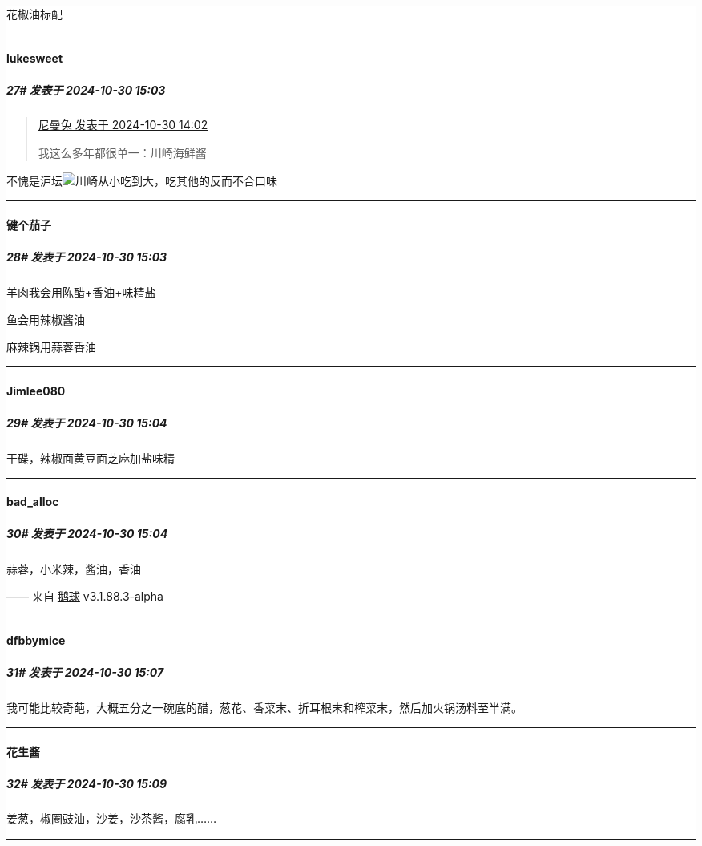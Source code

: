 花椒油标配

*****

####  lukesweet  
##### 27#       发表于 2024-10-30 15:03

<blockquote><a href="httphttps://bbs.saraba1st.com/2b/forum.php?mod=redirect&amp;goto=findpost&amp;pid=66577173&amp;ptid=2205049" target="_blank">尼曼兔 发表于 2024-10-30 14:02</a>

我这么多年都很单一：川崎海鲜酱</blockquote>
不愧是沪坛<img src="https://static.saraba1st.com/image/smiley/face2017/067.png" referrerpolicy="no-referrer">川崎从小吃到大，吃其他的反而不合口味

*****

####  键个茄子  
##### 28#       发表于 2024-10-30 15:03

羊肉我会用陈醋+香油+味精盐

鱼会用辣椒酱油

麻辣锅用蒜蓉香油

*****

####  Jimlee080  
##### 29#       发表于 2024-10-30 15:04

干碟，辣椒面黄豆面芝麻加盐味精

*****

####  bad_alloc  
##### 30#       发表于 2024-10-30 15:04

蒜蓉，小米辣，酱油，香油

—— 来自 [鹅球](https://www.pgyer.com/xfPejhuq) v3.1.88.3-alpha

*****

####  dfbbymice  
##### 31#       发表于 2024-10-30 15:07

我可能比较奇葩，大概五分之一碗底的醋，葱花、香菜末、折耳根末和榨菜末，然后加火锅汤料至半满。

*****

####  花生酱  
##### 32#       发表于 2024-10-30 15:09

姜葱，椒圈豉油，沙姜，沙茶酱，腐乳……

*****
